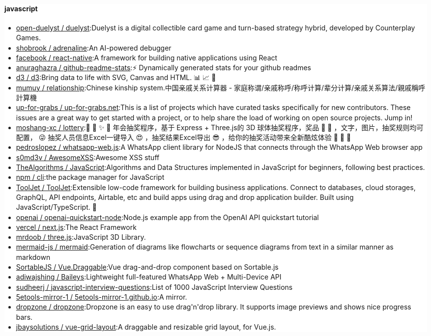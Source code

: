 #### javascript
* [open-duelyst / duelyst](https://github.com/open-duelyst/duelyst):Duelyst is a digital collectible card game and turn-based strategy hybrid, developed by Counterplay Games.
* [shobrook / adrenaline](https://github.com/shobrook/adrenaline):An AI-powered debugger
* [facebook / react-native](https://github.com/facebook/react-native):A framework for building native applications using React
* [anuraghazra / github-readme-stats](https://github.com/anuraghazra/github-readme-stats):⚡
Dynamically generated stats for your github readmes
* [d3 / d3](https://github.com/d3/d3):Bring data to life with SVG, Canvas and HTML.
📊
📈
🎉
* [mumuy / relationship](https://github.com/mumuy/relationship):Chinese kinship system.中国亲戚关系计算器 - 家庭称谓/亲戚称呼/称呼计算/辈分计算/亲戚关系算法/親戚稱呼計算機
* [up-for-grabs / up-for-grabs.net](https://github.com/up-for-grabs/up-for-grabs.net):This is a list of projects which have curated tasks specifically for new contributors. These issues are a great way to get started with a project, or to help share the load of working on open source projects. Jump in!
* [moshang-xc / lottery](https://github.com/moshang-xc/lottery):🎉
🌟
✨
🎈
年会抽奖程序，基于 Express + Three.js的 3D 球体抽奖程序，奖品
🧧
🎁
，文字，图片，抽奖规则均可配置，
😜
抽奖人员信息Excel一键导入
😍
，抽奖结果Excel导出
😎
，给你的抽奖活动带来全新酷炫体验
🚀
🚀
🚀
* [pedroslopez / whatsapp-web.js](https://github.com/pedroslopez/whatsapp-web.js):A WhatsApp client library for NodeJS that connects through the WhatsApp Web browser app
* [s0md3v / AwesomeXSS](https://github.com/s0md3v/AwesomeXSS):Awesome XSS stuff
* [TheAlgorithms / JavaScript](https://github.com/TheAlgorithms/JavaScript):Algorithms and Data Structures implemented in JavaScript for beginners, following best practices.
* [npm / cli](https://github.com/npm/cli):the package manager for JavaScript
* [ToolJet / ToolJet](https://github.com/ToolJet/ToolJet):Extensible low-code framework for building business applications. Connect to databases, cloud storages, GraphQL, API endpoints, Airtable, etc and build apps using drag and drop application builder. Built using JavaScript/TypeScript.
🚀
* [openai / openai-quickstart-node](https://github.com/openai/openai-quickstart-node):Node.js example app from the OpenAI API quickstart tutorial
* [vercel / next.js](https://github.com/vercel/next.js):The React Framework
* [mrdoob / three.js](https://github.com/mrdoob/three.js):JavaScript 3D Library.
* [mermaid-js / mermaid](https://github.com/mermaid-js/mermaid):Generation of diagrams like flowcharts or sequence diagrams from text in a similar manner as markdown
* [SortableJS / Vue.Draggable](https://github.com/SortableJS/Vue.Draggable):Vue drag-and-drop component based on Sortable.js
* [adiwajshing / Baileys](https://github.com/adiwajshing/Baileys):Lightweight full-featured WhatsApp Web + Multi-Device API
* [sudheerj / javascript-interview-questions](https://github.com/sudheerj/javascript-interview-questions):List of 1000 JavaScript Interview Questions
* [5etools-mirror-1 / 5etools-mirror-1.github.io](https://github.com/5etools-mirror-1/5etools-mirror-1.github.io):A mirror.
* [dropzone / dropzone](https://github.com/dropzone/dropzone):Dropzone is an easy to use drag'n'drop library. It supports image previews and shows nice progress bars.
* [jbaysolutions / vue-grid-layout](https://github.com/jbaysolutions/vue-grid-layout):A draggable and resizable grid layout, for Vue.js.